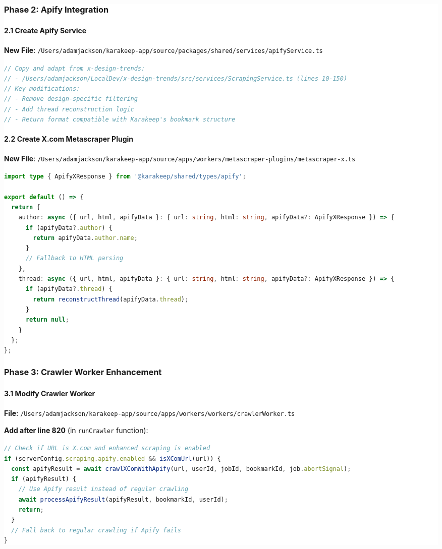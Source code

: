### Phase 2: Apify Integration

#### 2.1 Create Apify Service
**New File**: `/Users/adamjackson/karakeep-app/source/packages/shared/services/apifyService.ts`
```typescript
// Copy and adapt from x-design-trends:
// - /Users/adamjackson/LocalDev/x-design-trends/src/services/ScrapingService.ts (lines 10-150)
// Key modifications:
// - Remove design-specific filtering
// - Add thread reconstruction logic
// - Return format compatible with Karakeep's bookmark structure
```

#### 2.2 Create X.com Metascraper Plugin
**New File**: `/Users/adamjackson/karakeep-app/source/apps/workers/metascraper-plugins/metascraper-x.ts`
```typescript
import type { ApifyXResponse } from '@karakeep/shared/types/apify';

export default () => {
  return {
    author: async ({ url, html, apifyData }: { url: string, html: string, apifyData?: ApifyXResponse }) => {
      if (apifyData?.author) {
        return apifyData.author.name;
      }
      // Fallback to HTML parsing
    },
    thread: async ({ url, html, apifyData }: { url: string, html: string, apifyData?: ApifyXResponse }) => {
      if (apifyData?.thread) {
        return reconstructThread(apifyData.thread);
      }
      return null;
    }
  };
};
```

### Phase 3: Crawler Worker Enhancement

#### 3.1 Modify Crawler Worker
**File**: `/Users/adamjackson/karakeep-app/source/apps/workers/workers/crawlerWorker.ts`

**Add after line 820** (in `runCrawler` function):
```typescript
// Check if URL is X.com and enhanced scraping is enabled
if (serverConfig.scraping.apify.enabled && isXComUrl(url)) {
  const apifyResult = await crawlXComWithApify(url, userId, jobId, bookmarkId, job.abortSignal);
  if (apifyResult) {
    // Use Apify result instead of regular crawling
    await processApifyResult(apifyResult, bookmarkId, userId);
    return;
  }
  // Fall back to regular crawling if Apify fails
}
```
